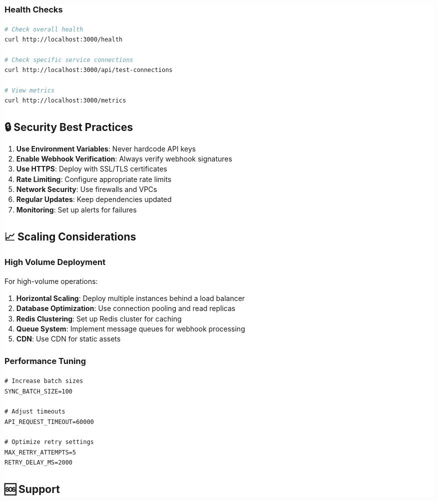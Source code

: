### Health Checks

```bash
# Check overall health
curl http://localhost:3000/health

# Check specific service connections
curl http://localhost:3000/api/test-connections

# View metrics
curl http://localhost:3000/metrics
```

## 🔒 Security Best Practices

1. **Use Environment Variables**: Never hardcode API keys
2. **Enable Webhook Verification**: Always verify webhook signatures
3. **Use HTTPS**: Deploy with SSL/TLS certificates
4. **Rate Limiting**: Configure appropriate rate limits
5. **Network Security**: Use firewalls and VPCs
6. **Regular Updates**: Keep dependencies updated
7. **Monitoring**: Set up alerts for failures

## 📈 Scaling Considerations

### High Volume Deployment

For high-volume operations:

1. **Horizontal Scaling**: Deploy multiple instances behind a load balancer
2. **Database Optimization**: Use connection pooling and read replicas
3. **Redis Clustering**: Set up Redis cluster for caching
4. **Queue System**: Implement message queues for webhook processing
5. **CDN**: Use CDN for static assets

### Performance Tuning

```env
# Increase batch sizes
SYNC_BATCH_SIZE=100

# Adjust timeouts
API_REQUEST_TIMEOUT=60000

# Optimize retry settings
MAX_RETRY_ATTEMPTS=5
RETRY_DELAY_MS=2000
```

## 🆘 Support
